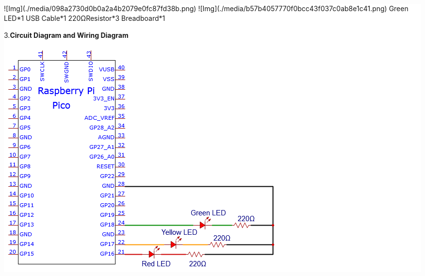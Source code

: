 <td>![Img](./media/098a2730d0b0a2a4b2079e0fc87fd38b.png)</td>
<td>![Img](./media/b57b4057770f0bcc43f037c0ab8e1c41.png)</td>
<td></td>
</tr>
<tr class="even">
<td>Green LED*1</td>
<td>USB Cable*1</td>
<td>220ΩResistor*3</td>
<td>Breadboard*1</td>
<td></td>
</tr>
</tbody>
</table>

3.**Circuit Diagram and Wiring Diagram**

![](./media/4cf2ad735b0df82d62a5fcdb19ebf3c0.png)
